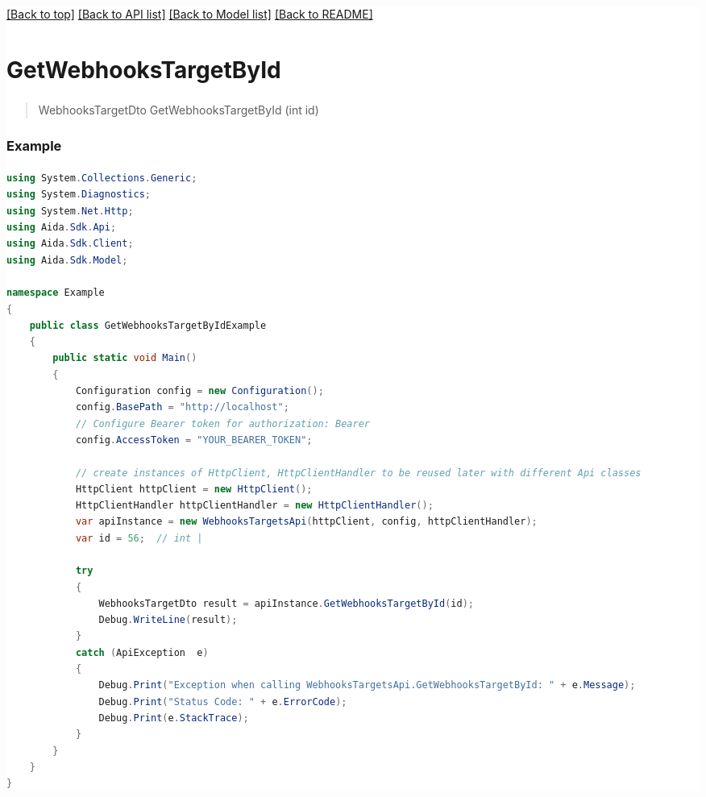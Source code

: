 [[Back to top]](#) [[Back to API list]](../README.md#documentation-for-api-endpoints) [[Back to Model list]](../README.md#documentation-for-models) [[Back to README]](../README.md)

<a name="getwebhookstargetbyid"></a>
# **GetWebhooksTargetById**
> WebhooksTargetDto GetWebhooksTargetById (int id)



### Example
```csharp
using System.Collections.Generic;
using System.Diagnostics;
using System.Net.Http;
using Aida.Sdk.Api;
using Aida.Sdk.Client;
using Aida.Sdk.Model;

namespace Example
{
    public class GetWebhooksTargetByIdExample
    {
        public static void Main()
        {
            Configuration config = new Configuration();
            config.BasePath = "http://localhost";
            // Configure Bearer token for authorization: Bearer
            config.AccessToken = "YOUR_BEARER_TOKEN";

            // create instances of HttpClient, HttpClientHandler to be reused later with different Api classes
            HttpClient httpClient = new HttpClient();
            HttpClientHandler httpClientHandler = new HttpClientHandler();
            var apiInstance = new WebhooksTargetsApi(httpClient, config, httpClientHandler);
            var id = 56;  // int | 

            try
            {
                WebhooksTargetDto result = apiInstance.GetWebhooksTargetById(id);
                Debug.WriteLine(result);
            }
            catch (ApiException  e)
            {
                Debug.Print("Exception when calling WebhooksTargetsApi.GetWebhooksTargetById: " + e.Message);
                Debug.Print("Status Code: " + e.ErrorCode);
                Debug.Print(e.StackTrace);
            }
        }
    }
}
```
